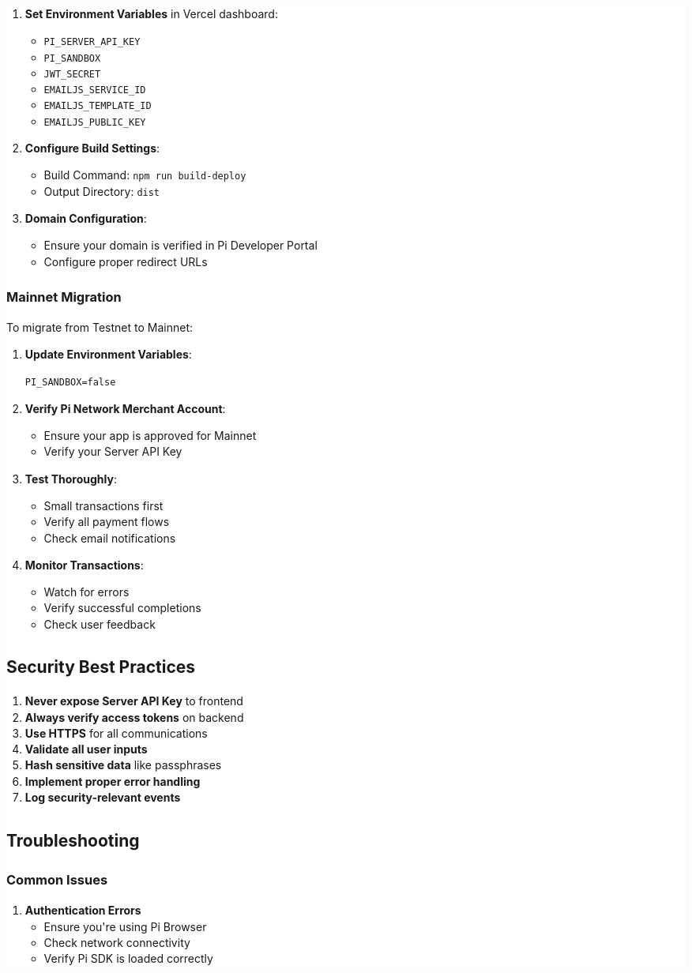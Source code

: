 1. **Set Environment Variables** in Vercel dashboard:
   - `PI_SERVER_API_KEY`
   - `PI_SANDBOX`
   - `JWT_SECRET`
   - `EMAILJS_SERVICE_ID`
   - `EMAILJS_TEMPLATE_ID`
   - `EMAILJS_PUBLIC_KEY`

2. **Configure Build Settings**:
   - Build Command: `npm run build-deploy`
   - Output Directory: `dist`

3. **Domain Configuration**:
   - Ensure your domain is verified in Pi Developer Portal
   - Configure proper redirect URLs

### Mainnet Migration

To migrate from Testnet to Mainnet:

1. **Update Environment Variables**:
   ```
   PI_SANDBOX=false
   ```

2. **Verify Pi Network Merchant Account**:
   - Ensure your app is approved for Mainnet
   - Verify your Server API Key

3. **Test Thoroughly**:
   - Small transactions first
   - Verify all payment flows
   - Check email notifications

4. **Monitor Transactions**:
   - Watch for errors
   - Verify successful completions
   - Check user feedback

## Security Best Practices

1. **Never expose Server API Key** to frontend
2. **Always verify access tokens** on backend
3. **Use HTTPS** for all communications
4. **Validate all user inputs**
5. **Hash sensitive data** like passphrases
6. **Implement proper error handling**
7. **Log security-relevant events**

## Troubleshooting

### Common Issues

1. **Authentication Errors**
   - Ensure you're using Pi Browser
   - Check network connectivity
   - Verify Pi SDK is loaded correctly
